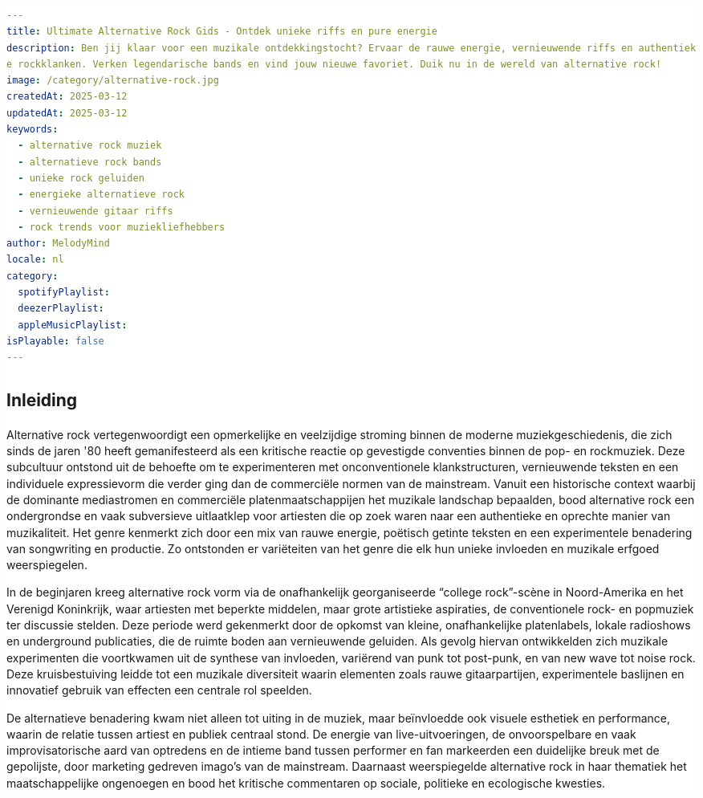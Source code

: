 ```yaml
---
title: Ultimate Alternative Rock Gids - Ontdek unieke riffs en pure energie
description: Ben jij klaar voor een muzikale ontdekkingstocht? Ervaar de rauwe energie, vernieuwende riffs en authentieke rockklanken. Verken legendarische bands en vind jouw nieuwe favoriet. Duik nu in de wereld van alternative rock!
image: /category/alternative-rock.jpg
createdAt: 2025-03-12
updatedAt: 2025-03-12
keywords:
  - alternative rock muziek
  - alternatieve rock bands
  - unieke rock geluiden
  - energieke alternatieve rock
  - vernieuwende gitaar riffs
  - rock trends voor muziekliefhebbers
author: MelodyMind
locale: nl
category:
  spotifyPlaylist: 
  deezerPlaylist: 
  appleMusicPlaylist: 
isPlayable: false
---
```



## Inleiding

Alternative rock vertegenwoordigt een opmerkelijke en veelzijdige stroming binnen de moderne muziekgeschiedenis, die zich sinds de jaren '80 heeft gemanifesteerd als een kritische reactie op gevestigde conventies binnen de pop- en rockmuziek. Deze subcultuur ontstond uit de behoefte om te experimenteren met onconventionele klankstructuren, vernieuwende teksten en een individuele expressievorm die verder ging dan de commerciële normen van de mainstream. Vanuit een historische context waarbij de dominante mediastromen en commerciële platenmaatschappijen het muzikale landschap bepaalden, bood alternative rock een ondergrondse en vaak subversieve uitlaatklep voor artiesten die op zoek waren naar een authentieke en oprechte manier van muzikaliteit. Het genre kenmerkt zich door een mix van rauwe energie, poëtisch getinte teksten en een experimentele benadering van songwriting en productie. Zo ontstonden er variëteiten van het genre die elk hun unieke invloeden en muzikale erfgoed weerspiegelen.  

In de beginjaren kreeg alternative rock vorm via de onafhankelijk georganiseerde “college rock”-scène in Noord-Amerika en het Verenigd Koninkrijk, waar artiesten met beperkte middelen, maar grote artistieke aspiraties, de conventionele rock- en popmuziek ter discussie stelden. Deze periode werd gekenmerkt door de opkomst van kleine, onafhankelijke platenlabels, lokale radioshows en underground publicaties, die de ruimte boden aan vernieuwende geluiden. Als gevolg hiervan ontwikkelden zich muzikale experimenten die voortkwamen uit de synthese van invloeden, variërend van punk tot post-punk, en van new wave tot noise rock. Deze kruisbestuiving leidde tot een muzikale diversiteit waarin elementen zoals rauwe gitaarpartijen, experimentele baslijnen en innovatief gebruik van effecten een centrale rol speelden.  

De alternatieve benadering kwam niet alleen tot uiting in de muziek, maar beïnvloedde ook visuele esthetiek en performance, waarin de relatie tussen artiest en publiek centraal stond. De energie van live-uitvoeringen, de onvoorspelbare en vaak improvisatorische aard van optredens en de intieme band tussen performer en fan markeerden een duidelijke breuk met de gepolijste, door marketing gedreven imago’s van de mainstream. Daarnaast weerspiegelde alternative rock in haar thematiek het maatschappelijke ongenoegen en bood het kritische commentaren op sociale, politieke en ecologische kwesties.  
